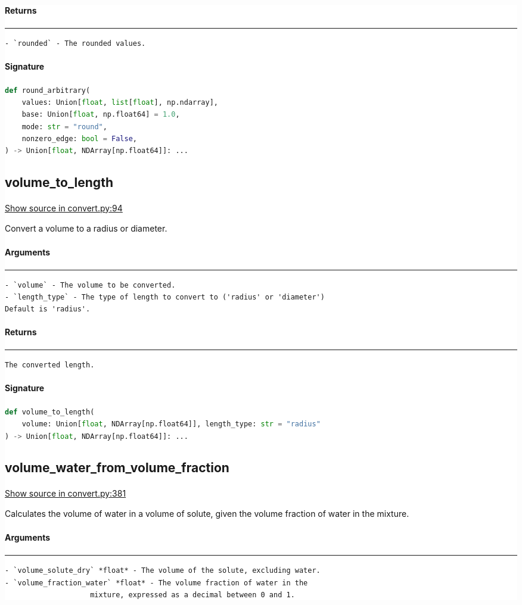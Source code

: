 #### Returns

-----------
    - `rounded` - The rounded values.

#### Signature

```python
def round_arbitrary(
    values: Union[float, list[float], np.ndarray],
    base: Union[float, np.float64] = 1.0,
    mode: str = "round",
    nonzero_edge: bool = False,
) -> Union[float, NDArray[np.float64]]: ...
```



## volume_to_length

[Show source in convert.py:94](../../../../particula/util/convert.py#L94)

Convert a volume to a radius or diameter.

#### Arguments

-----------
    - `volume` - The volume to be converted.
    - `length_type` - The type of length to convert to ('radius' or 'diameter')
    Default is 'radius'.

#### Returns

-----------
    The converted length.

#### Signature

```python
def volume_to_length(
    volume: Union[float, NDArray[np.float64]], length_type: str = "radius"
) -> Union[float, NDArray[np.float64]]: ...
```



## volume_water_from_volume_fraction

[Show source in convert.py:381](../../../../particula/util/convert.py#L381)

Calculates the volume of water in a volume of solute, given the volume
fraction of water in the mixture.

#### Arguments

-----------
    - `volume_solute_dry` *float* - The volume of the solute, excluding water.
    - `volume_fraction_water` *float* - The volume fraction of water in the
                        mixture, expressed as a decimal between 0 and 1.
